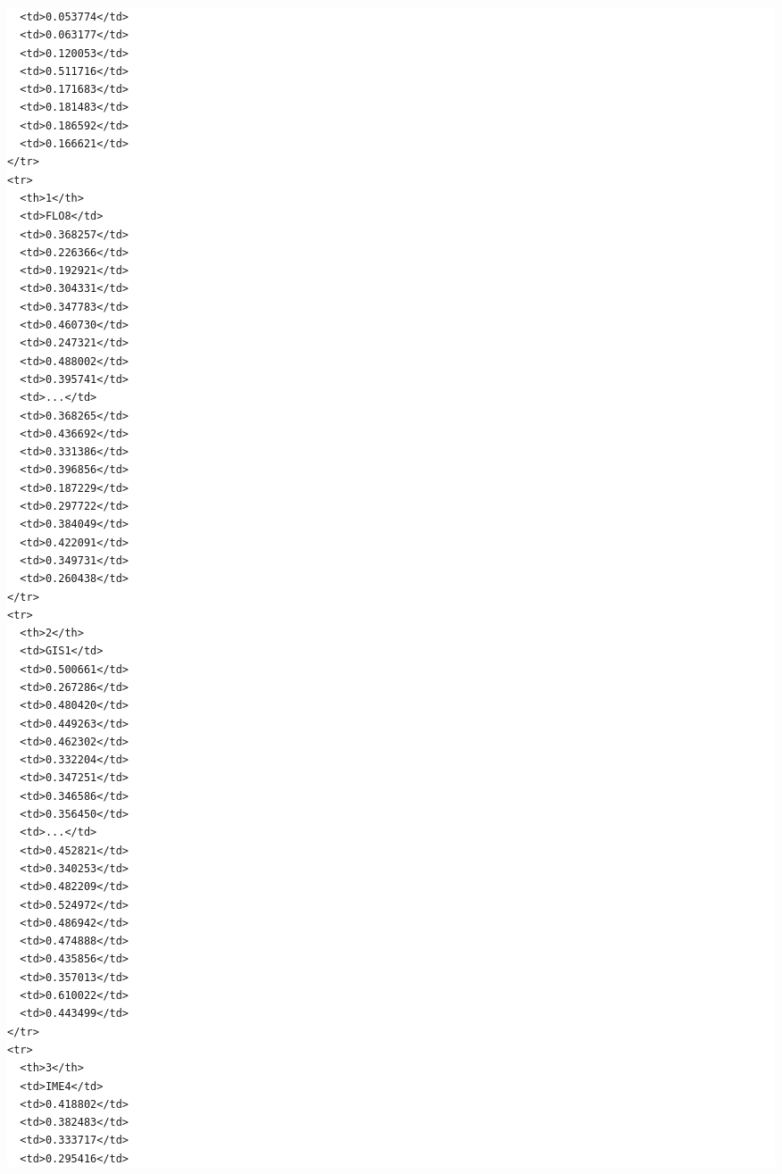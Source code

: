       <td>0.053774</td>
      <td>0.063177</td>
      <td>0.120053</td>
      <td>0.511716</td>
      <td>0.171683</td>
      <td>0.181483</td>
      <td>0.186592</td>
      <td>0.166621</td>
    </tr>
    <tr>
      <th>1</th>
      <td>FLO8</td>
      <td>0.368257</td>
      <td>0.226366</td>
      <td>0.192921</td>
      <td>0.304331</td>
      <td>0.347783</td>
      <td>0.460730</td>
      <td>0.247321</td>
      <td>0.488002</td>
      <td>0.395741</td>
      <td>...</td>
      <td>0.368265</td>
      <td>0.436692</td>
      <td>0.331386</td>
      <td>0.396856</td>
      <td>0.187229</td>
      <td>0.297722</td>
      <td>0.384049</td>
      <td>0.422091</td>
      <td>0.349731</td>
      <td>0.260438</td>
    </tr>
    <tr>
      <th>2</th>
      <td>GIS1</td>
      <td>0.500661</td>
      <td>0.267286</td>
      <td>0.480420</td>
      <td>0.449263</td>
      <td>0.462302</td>
      <td>0.332204</td>
      <td>0.347251</td>
      <td>0.346586</td>
      <td>0.356450</td>
      <td>...</td>
      <td>0.452821</td>
      <td>0.340253</td>
      <td>0.482209</td>
      <td>0.524972</td>
      <td>0.486942</td>
      <td>0.474888</td>
      <td>0.435856</td>
      <td>0.357013</td>
      <td>0.610022</td>
      <td>0.443499</td>
    </tr>
    <tr>
      <th>3</th>
      <td>IME4</td>
      <td>0.418802</td>
      <td>0.382483</td>
      <td>0.333717</td>
      <td>0.295416</td>